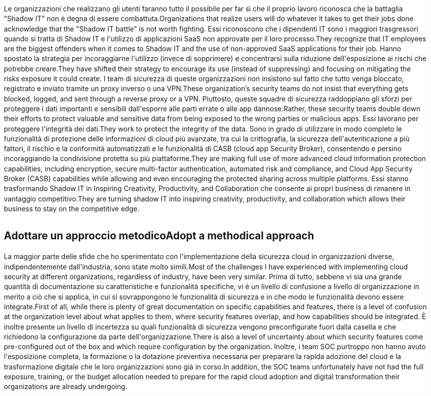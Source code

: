 <span data-ttu-id="edb8d-163">Le organizzazioni che realizzano gli utenti faranno tutto il possibile per far sì che il proprio lavoro riconosca che la battaglia "Shadow IT" non è degna di essere combattuta.</span><span class="sxs-lookup"><span data-stu-id="edb8d-163">Organizations that realize users will do whatever it takes to get their jobs done acknowledge that the "Shadow IT battle" is not worth fighting.</span></span> <span data-ttu-id="edb8d-164">Essi riconoscono che i dipendenti IT sono i maggiori trasgressori quando si tratta di Shadow IT e l'utilizzo di applicazioni SaaS non approvate per il loro processo.</span><span class="sxs-lookup"><span data-stu-id="edb8d-164">They recognize that IT employees are the biggest offenders when it comes to Shadow IT and the use of non-approved SaaS applications for their job.</span></span> <span data-ttu-id="edb8d-165">Hanno spostato la strategia per incoraggiarne l'utilizzo (invece di sopprimere) e concentrarsi sulla riduzione dell'esposizione ai rischi che potrebbe creare.</span><span class="sxs-lookup"><span data-stu-id="edb8d-165">They have shifted their strategy to encourage its use (instead of suppressing) and focusing on mitigating the risks exposure it could create.</span></span> <span data-ttu-id="edb8d-166">I team di sicurezza di queste organizzazioni non insistono sul fatto che tutto venga bloccato, registrato e inviato tramite un proxy inverso o una VPN.</span><span class="sxs-lookup"><span data-stu-id="edb8d-166">These organization’s security teams do not insist that everything gets blocked, logged, and sent through a reverse proxy or a VPN.</span></span> <span data-ttu-id="edb8d-167">Piuttosto, queste squadre di sicurezza raddoppiano gli sforzi per proteggere i dati importanti e sensibili dall'esporre alle parti errate o alle app dannose.</span><span class="sxs-lookup"><span data-stu-id="edb8d-167">Rather, these security teams double down their efforts to protect valuable and sensitive data from being exposed to the wrong parties or malicious apps.</span></span> <span data-ttu-id="edb8d-168">Essi lavorano per proteggere l'integrità dei dati.</span><span class="sxs-lookup"><span data-stu-id="edb8d-168">They work to protect the integrity of the data.</span></span> <span data-ttu-id="edb8d-169">Sono in grado di utilizzare in modo completo le funzionalità di protezione delle informazioni di cloud più avanzate, tra cui la crittografia, la sicurezza dell'autenticazione a più fattori, il rischio e la conformità automatizzati e le funzionalità di CASB (cloud app Security Broker), consentendo e persino incoraggiando la condivisione protetta su più piattaforme.</span><span class="sxs-lookup"><span data-stu-id="edb8d-169">They are making full use of more advanced cloud information protection capabilities, including encryption, secure multi-factor authentication, automated risk and compliance, and Cloud App Security Broker (CASB) capabilities while allowing and even encouraging the protected sharing across multiple platforms.</span></span> <span data-ttu-id="edb8d-170">Essi stanno trasformando Shadow IT in Inspiring Creativity, Productivity, and Collaboration che consente ai propri business di rimanere in vantaggio competitivo.</span><span class="sxs-lookup"><span data-stu-id="edb8d-170">They are turning shadow IT into inspiring creativity, productivity, and collaboration which allows their business to stay on the competitive edge.</span></span>


## <a name="adopt-a-methodical-approach"></a><span data-ttu-id="edb8d-171">Adottare un approccio metodico</span><span class="sxs-lookup"><span data-stu-id="edb8d-171">Adopt a methodical approach</span></span> 

<span data-ttu-id="edb8d-172">La maggior parte delle sfide che ho sperimentato con l'implementazione della sicurezza cloud in organizzazioni diverse, indipendentemente dall'industria, sono state molto simili.</span><span class="sxs-lookup"><span data-stu-id="edb8d-172">Most of the challenges I have experienced with implementing cloud security at different organizations, regardless of industry, have been very similar.</span></span> <span data-ttu-id="edb8d-173">Prima di tutto, sebbene vi sia una grande quantità di documentazione su caratteristiche e funzionalità specifiche, vi è un livello di confusione a livello di organizzazione in merito a ciò che si applica, in cui si sovrappongono le funzionalità di sicurezza e in che modo le funzionalità devono essere integrate.</span><span class="sxs-lookup"><span data-stu-id="edb8d-173">First of all, while there is plenty of great documentation on specific capabilities and features, there is a level of confusion at the organization level about what applies to them, where security features overlap, and how capabilities should be integrated.</span></span> <span data-ttu-id="edb8d-174">È inoltre presente un livello di incertezza su quali funzionalità di sicurezza vengono preconfigurate fuori dalla casella e che richiedono la configurazione da parte dell'organizzazione.</span><span class="sxs-lookup"><span data-stu-id="edb8d-174">There is also a level of uncertainty about which security features come pre-configured out of the box and which require configuration by the organization.</span></span> <span data-ttu-id="edb8d-175">Inoltre, i team SOC purtroppo non hanno avuto l'esposizione completa, la formazione o la dotazione preventiva necessaria per preparare la rapida adozione del cloud e la trasformazione digitale che le loro organizzazioni sono già in corso.</span><span class="sxs-lookup"><span data-stu-id="edb8d-175">In addition, the SOC teams unfortunately have not had the full exposure, training, or the budget allocation needed to prepare for the rapid cloud adoption and digital transformation their organizations are already undergoing.</span></span>